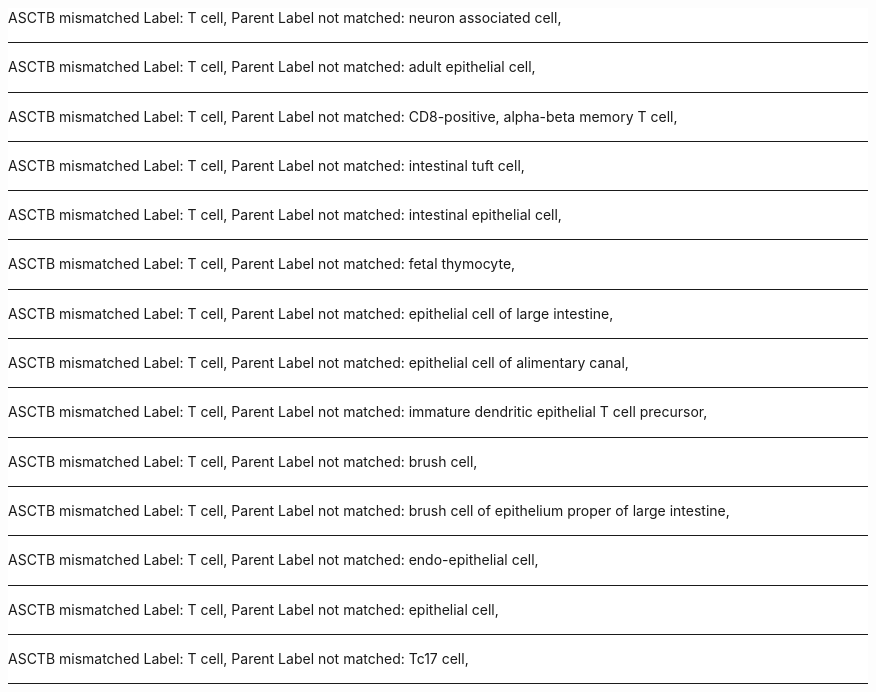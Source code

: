 ASCTB mismatched Label: T cell,
Parent Label  not matched: neuron associated cell,

---
ASCTB mismatched Label: T cell,
Parent Label  not matched: adult epithelial cell,

---
ASCTB mismatched Label: T cell,
Parent Label  not matched: CD8-positive, alpha-beta memory T cell,

---
ASCTB mismatched Label: T cell,
Parent Label  not matched: intestinal tuft cell,

---
ASCTB mismatched Label: T cell,
Parent Label  not matched: intestinal epithelial cell,

---
ASCTB mismatched Label: T cell,
Parent Label  not matched: fetal thymocyte,

---
ASCTB mismatched Label: T cell,
Parent Label  not matched: epithelial cell of large intestine,

---
ASCTB mismatched Label: T cell,
Parent Label  not matched: epithelial cell of alimentary canal,

---
ASCTB mismatched Label: T cell,
Parent Label  not matched: immature dendritic epithelial T cell precursor,

---
ASCTB mismatched Label: T cell,
Parent Label  not matched: brush cell,

---
ASCTB mismatched Label: T cell,
Parent Label  not matched: brush cell of epithelium proper of large intestine,

---
ASCTB mismatched Label: T cell,
Parent Label  not matched: endo-epithelial cell,

---
ASCTB mismatched Label: T cell,
Parent Label  not matched: epithelial cell,

---
ASCTB mismatched Label: T cell,
Parent Label  not matched: Tc17 cell,

---